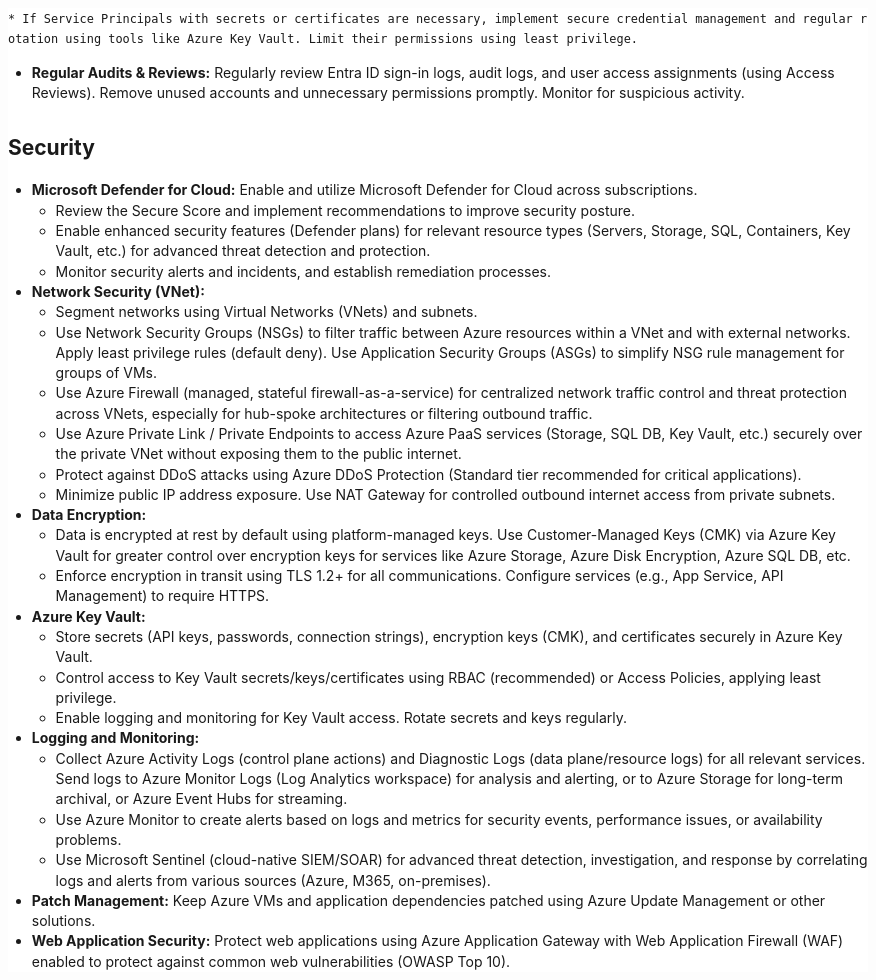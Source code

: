     * If Service Principals with secrets or certificates are necessary, implement secure credential management and regular rotation using tools like Azure Key Vault. Limit their permissions using least privilege.
* **Regular Audits & Reviews:** Regularly review Entra ID sign-in logs, audit logs, and user access assignments (using Access Reviews). Remove unused accounts and unnecessary permissions promptly. Monitor for suspicious activity.

## Security

* **Microsoft Defender for Cloud:** Enable and utilize Microsoft Defender for Cloud across subscriptions.
    * Review the Secure Score and implement recommendations to improve security posture.
    * Enable enhanced security features (Defender plans) for relevant resource types (Servers, Storage, SQL, Containers, Key Vault, etc.) for advanced threat detection and protection.
    * Monitor security alerts and incidents, and establish remediation processes.
* **Network Security (VNet):**
    * Segment networks using Virtual Networks (VNets) and subnets.
    * Use Network Security Groups (NSGs) to filter traffic between Azure resources within a VNet and with external networks. Apply least privilege rules (default deny). Use Application Security Groups (ASGs) to simplify NSG rule management for groups of VMs.
    * Use Azure Firewall (managed, stateful firewall-as-a-service) for centralized network traffic control and threat protection across VNets, especially for hub-spoke architectures or filtering outbound traffic.
    * Use Azure Private Link / Private Endpoints to access Azure PaaS services (Storage, SQL DB, Key Vault, etc.) securely over the private VNet without exposing them to the public internet.
    * Protect against DDoS attacks using Azure DDoS Protection (Standard tier recommended for critical applications).
    * Minimize public IP address exposure. Use NAT Gateway for controlled outbound internet access from private subnets.
* **Data Encryption:**
    * Data is encrypted at rest by default using platform-managed keys. Use Customer-Managed Keys (CMK) via Azure Key Vault for greater control over encryption keys for services like Azure Storage, Azure Disk Encryption, Azure SQL DB, etc.
    * Enforce encryption in transit using TLS 1.2+ for all communications. Configure services (e.g., App Service, API Management) to require HTTPS.
* **Azure Key Vault:**
    * Store secrets (API keys, passwords, connection strings), encryption keys (CMK), and certificates securely in Azure Key Vault.
    * Control access to Key Vault secrets/keys/certificates using RBAC (recommended) or Access Policies, applying least privilege.
    * Enable logging and monitoring for Key Vault access. Rotate secrets and keys regularly.
* **Logging and Monitoring:**
    * Collect Azure Activity Logs (control plane actions) and Diagnostic Logs (data plane/resource logs) for all relevant services. Send logs to Azure Monitor Logs (Log Analytics workspace) for analysis and alerting, or to Azure Storage for long-term archival, or Azure Event Hubs for streaming.
    * Use Azure Monitor to create alerts based on logs and metrics for security events, performance issues, or availability problems.
    * Use Microsoft Sentinel (cloud-native SIEM/SOAR) for advanced threat detection, investigation, and response by correlating logs and alerts from various sources (Azure, M365, on-premises).
* **Patch Management:** Keep Azure VMs and application dependencies patched using Azure Update Management or other solutions.
* **Web Application Security:** Protect web applications using Azure Application Gateway with Web Application Firewall (WAF) enabled to protect against common web vulnerabilities (OWASP Top 10).
